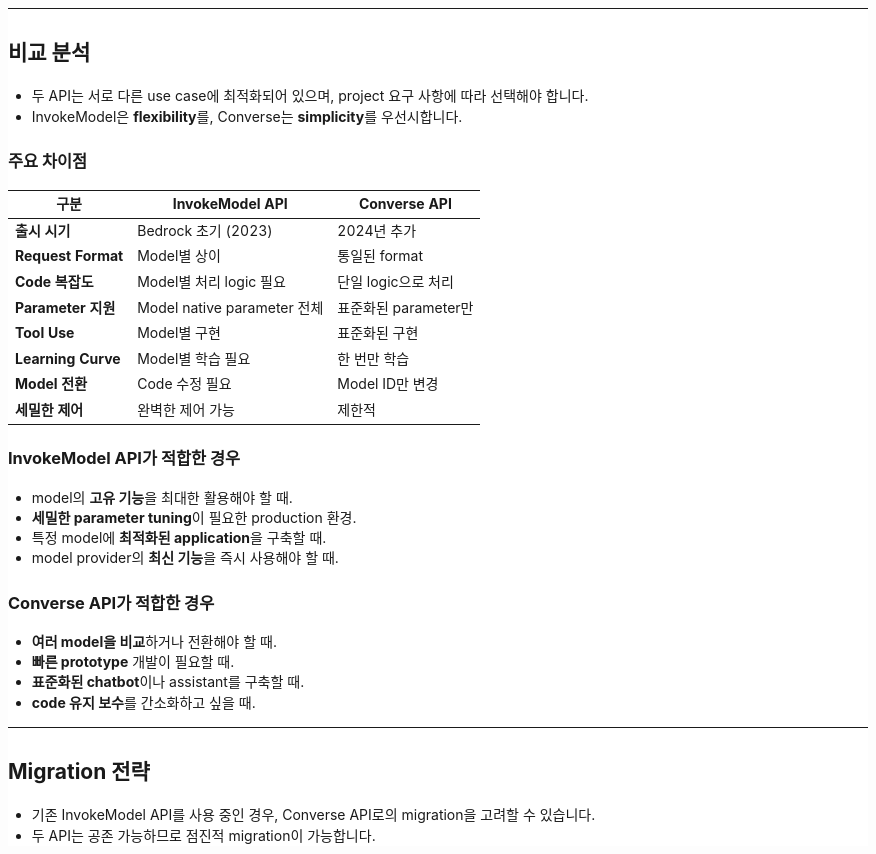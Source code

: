 

---


## 비교 분석

- 두 API는 서로 다른 use case에 최적화되어 있으며, project 요구 사항에 따라 선택해야 합니다.
- InvokeModel은 **flexibility**를, Converse는 **simplicity**를 우선시합니다.


### 주요 차이점

| 구분 | InvokeModel API | Converse API |
| --- | --- | --- |
| **출시 시기** | Bedrock 초기 (2023) | 2024년 추가 |
| **Request Format** | Model별 상이 | 통일된 format |
| **Code 복잡도** | Model별 처리 logic 필요 | 단일 logic으로 처리 |
| **Parameter 지원** | Model native parameter 전체 | 표준화된 parameter만 |
| **Tool Use** | Model별 구현 | 표준화된 구현 |
| **Learning Curve** | Model별 학습 필요 | 한 번만 학습 |
| **Model 전환** | Code 수정 필요 | Model ID만 변경 |
| **세밀한 제어** | 완벽한 제어 가능 | 제한적 |


### InvokeModel API가 적합한 경우

- model의 **고유 기능**을 최대한 활용해야 할 때.
- **세밀한 parameter tuning**이 필요한 production 환경.
- 특정 model에 **최적화된 application**을 구축할 때.
- model provider의 **최신 기능**을 즉시 사용해야 할 때.


### Converse API가 적합한 경우

- **여러 model을 비교**하거나 전환해야 할 때.
- **빠른 prototype** 개발이 필요할 때.
- **표준화된 chatbot**이나 assistant를 구축할 때.
- **code 유지 보수**를 간소화하고 싶을 때.


---


## Migration 전략

- 기존 InvokeModel API를 사용 중인 경우, Converse API로의 migration을 고려할 수 있습니다.
- 두 API는 공존 가능하므로 점진적 migration이 가능합니다.

